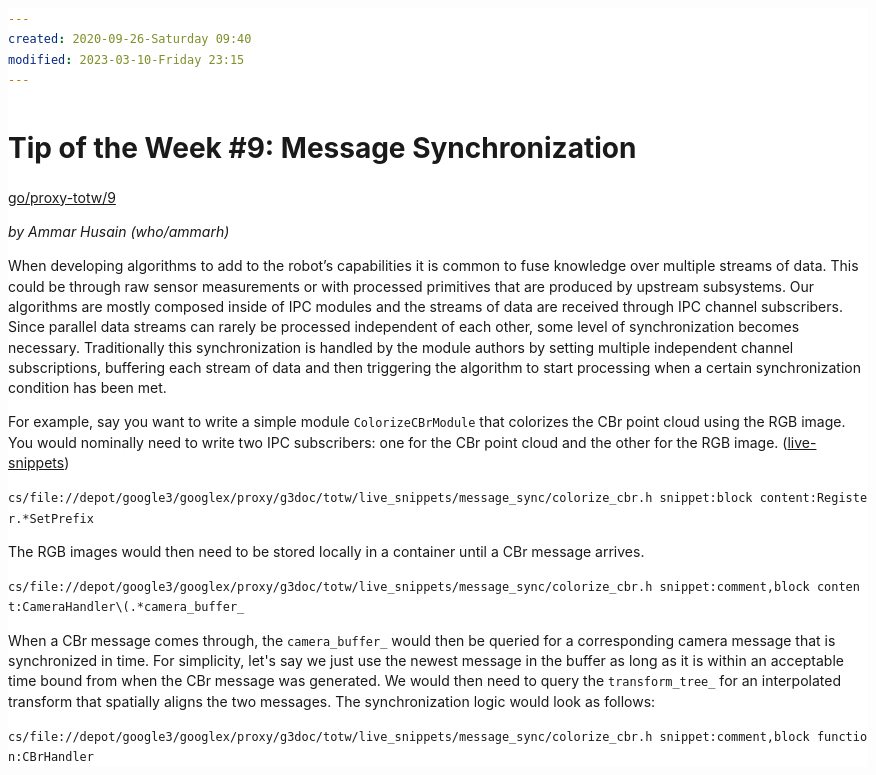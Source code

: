 ```yaml
---
created: 2020-09-26-Saturday 09:40
modified: 2023-03-10-Friday 23:15
---
```


# Tip of the Week #9: Message Synchronization

[go/proxy-totw/9](https://g3doc.corp.google.com/googlex/proxy/g3doc/totw/9.md?cl=head)

*by Ammar Husain (who/ammarh)*

When developing algorithms to add to the robot’s capabilities it is common to
fuse knowledge over multiple streams of data. This could be through raw sensor
measurements or with processed primitives that are produced by upstream
subsystems. Our algorithms are mostly composed inside of IPC modules and the
streams of data are received through IPC channel subscribers. Since parallel
data streams can rarely be processed independent of each other, some level of
synchronization becomes necessary. Traditionally this synchronization is handled
by the module authors by setting multiple independent channel subscriptions,
buffering each stream of data and then triggering the algorithm to start
processing when a certain synchronization condition has been met.

For example, say you want to write a simple module `ColorizeCBrModule` that
colorizes the CBr point cloud using the RGB image. You would nominally need to
write two IPC subscribers: one for the CBr point cloud and the other for the RGB
image.
([live-snippets](http://google3/googlex/proxy/g3doc/totw/live_snippets/message_sync/colorize_cbr.h))

```live-snippet
cs/file://depot/google3/googlex/proxy/g3doc/totw/live_snippets/message_sync/colorize_cbr.h snippet:block content:Register.*SetPrefix
```

The RGB images would then need to be stored locally in a container until a CBr
message arrives.

```live-snippet
cs/file://depot/google3/googlex/proxy/g3doc/totw/live_snippets/message_sync/colorize_cbr.h snippet:comment,block content:CameraHandler\(.*camera_buffer_
```

When a CBr message comes through, the `camera_buffer_` would then be queried for
a corresponding camera message that is synchronized in time. For simplicity,
let's say we just use the newest message in the buffer as long as it is within
an acceptable time bound from when the CBr message was generated. We would then
need to query the `transform_tree_` for an interpolated transform that spatially
aligns the two messages. The synchronization logic would look as follows:

```live-snippet
cs/file://depot/google3/googlex/proxy/g3doc/totw/live_snippets/message_sync/colorize_cbr.h snippet:comment,block function:CBrHandler
```

